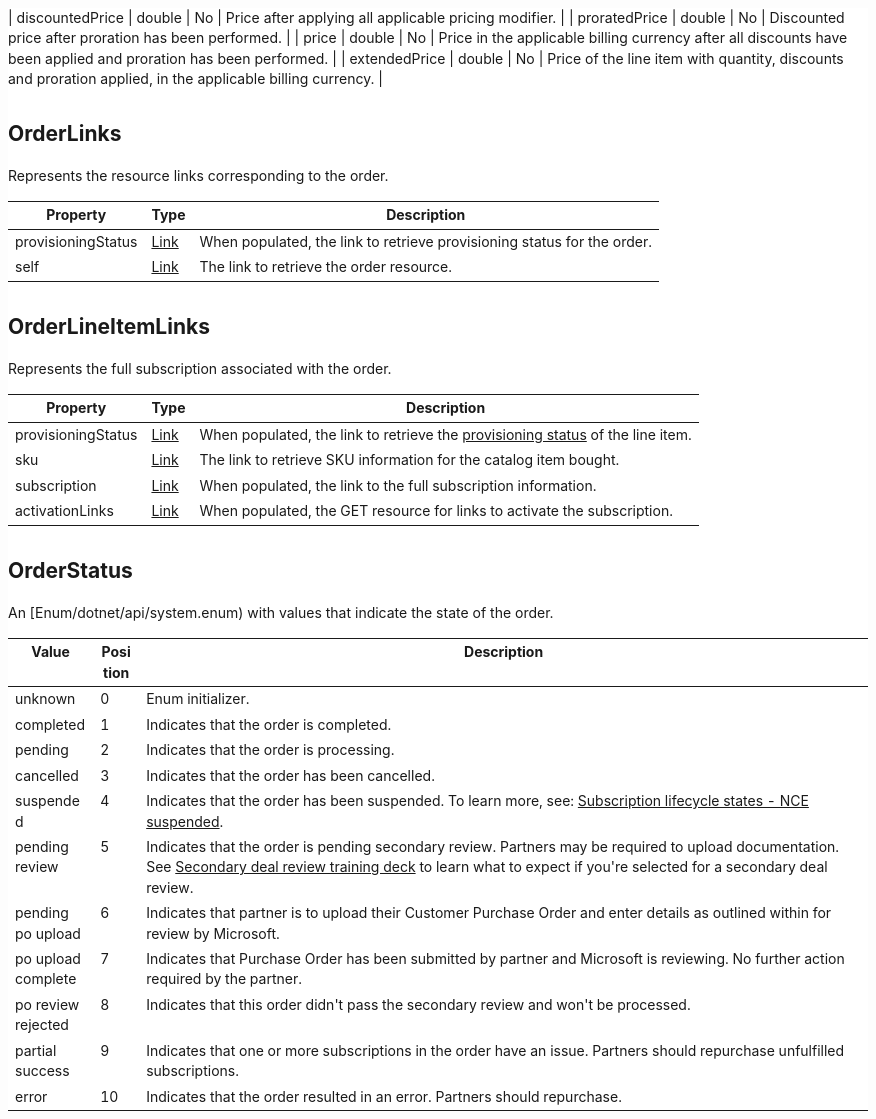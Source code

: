 | discountedPrice       | double           | No              | Price after applying all applicable pricing modifier.                                                      |
| proratedPrice         | double           | No              | Discounted price after proration has been performed.                                                    |
| price                 | double           | No              | Price in the applicable billing currency after all discounts have been applied and proration has been performed.        |
| extendedPrice         | double           | No              | Price of the line item with quantity, discounts and proration applied, in the applicable billing currency.              |

## OrderLinks

Represents the resource links corresponding to the order.

| Property           | Type                                         | Description                                                                   |
|--------------------|----------------------------------------------|-------------------------------------------------------------------------------|
| provisioningStatus | [Link](utility-resources.md#link)            | When populated, the link to retrieve provisioning status for the order.       |
| self               | [Link](utility-resources.md#link)            | The link to retrieve the order resource.                                      |

## OrderLineItemLinks

Represents the full subscription associated with the order.

| Property           | Type                                         | Description                                                                          |
|--------------------|----------------------------------------------|--------------------------------------------------------------------------------------|
| provisioningStatus | [Link](utility-resources.md#link)            | When populated, the link to retrieve the [provisioning status](#orderlineitemprovisioningstatus) of the line item.       |
| sku                | [Link](utility-resources.md#link)            | The link to retrieve SKU information for the catalog item bought.                    |
| subscription       | [Link](utility-resources.md#link)            | When populated, the link to the full subscription information.                       |
| activationLinks    | [Link](utility-resources.md#link)            | When populated, the GET resource for links to activate the subscription.             |

## OrderStatus

An [Enum/dotnet/api/system.enum) with values that indicate the state of the order.

| Value              | Position     | Description                                     |
|--------------------|--------------|-------------------------------------------------|
| unknown            | 0            | Enum initializer.                               |
| completed          | 1            | Indicates that the order is completed.          |
| pending            | 2            | Indicates that the order is processing.      |
| cancelled          | 3            | Indicates that the order has been cancelled.    |
| suspended | 4            | Indicates that the order has been suspended. To learn more, see: [Subscription lifecycle states - NCE suspended](../subscription-lifecycle.md).     |
| pending review  | 5            | Indicates that the order is pending secondary review. Partners may be required to upload documentation. See [Secondary deal review training deck](https://partner.microsoft.com/resources/detail/secondary-review-overview-pdf) to learn what to expect if you're selected for a secondary deal review.     |
| pending po upload             | 6            | Indicates that partner is to upload their Customer Purchase Order and enter details as outlined within for review by Microsoft.
| po upload complete           | 7           | Indicates that Purchase Order has been submitted by partner and Microsoft is reviewing. No further action required by the partner.
| po review rejected             | 8           | Indicates that this order didn't pass the secondary review and won't be processed.      |
| partial success           | 9           | Indicates that one or more subscriptions in the order have an issue. Partners should repurchase unfulfilled subscriptions.    |
| error | 10            | Indicates that the order resulted in an error. Partners should repurchase.     |

